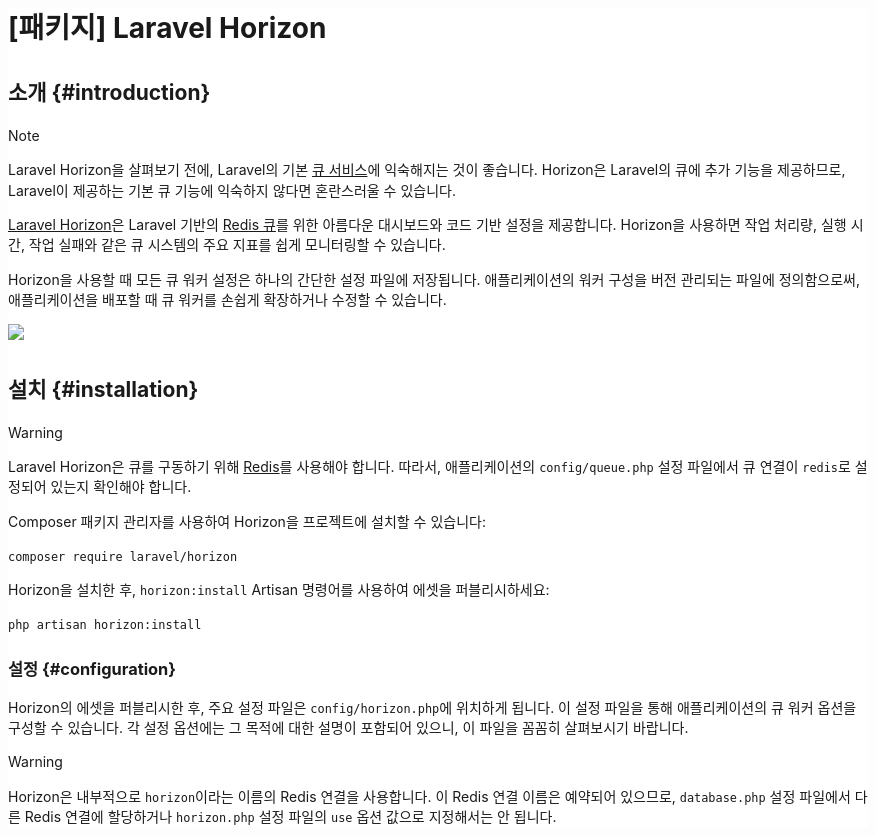 # [패키지] Laravel Horizon

















## 소개 {#introduction}

> [!NOTE]
> Laravel Horizon을 살펴보기 전에, Laravel의 기본 [큐 서비스](/laravel/12.x/queues)에 익숙해지는 것이 좋습니다. Horizon은 Laravel의 큐에 추가 기능을 제공하므로, Laravel이 제공하는 기본 큐 기능에 익숙하지 않다면 혼란스러울 수 있습니다.

[Laravel Horizon](https://github.com/laravel/horizon)은 Laravel 기반의 [Redis 큐](/laravel/12.x/queues)를 위한 아름다운 대시보드와 코드 기반 설정을 제공합니다. Horizon을 사용하면 작업 처리량, 실행 시간, 작업 실패와 같은 큐 시스템의 주요 지표를 쉽게 모니터링할 수 있습니다.

Horizon을 사용할 때 모든 큐 워커 설정은 하나의 간단한 설정 파일에 저장됩니다. 애플리케이션의 워커 구성을 버전 관리되는 파일에 정의함으로써, 애플리케이션을 배포할 때 큐 워커를 손쉽게 확장하거나 수정할 수 있습니다.

<img src="https://laravel.com/img/docs/horizon-example.png">


## 설치 {#installation}

> [!WARNING]
> Laravel Horizon은 큐를 구동하기 위해 [Redis](https://redis.io)를 사용해야 합니다. 따라서, 애플리케이션의 `config/queue.php` 설정 파일에서 큐 연결이 `redis`로 설정되어 있는지 확인해야 합니다.

Composer 패키지 관리자를 사용하여 Horizon을 프로젝트에 설치할 수 있습니다:

```shell
composer require laravel/horizon
```

Horizon을 설치한 후, `horizon:install` Artisan 명령어를 사용하여 에셋을 퍼블리시하세요:

```shell
php artisan horizon:install
```


### 설정 {#configuration}

Horizon의 에셋을 퍼블리시한 후, 주요 설정 파일은 `config/horizon.php`에 위치하게 됩니다. 이 설정 파일을 통해 애플리케이션의 큐 워커 옵션을 구성할 수 있습니다. 각 설정 옵션에는 그 목적에 대한 설명이 포함되어 있으니, 이 파일을 꼼꼼히 살펴보시기 바랍니다.

> [!WARNING]
> Horizon은 내부적으로 `horizon`이라는 이름의 Redis 연결을 사용합니다. 이 Redis 연결 이름은 예약되어 있으므로, `database.php` 설정 파일에서 다른 Redis 연결에 할당하거나 `horizon.php` 설정 파일의 `use` 옵션 값으로 지정해서는 안 됩니다.
